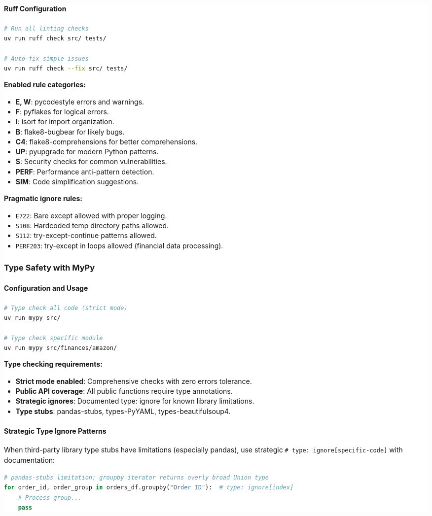 #### Ruff Configuration
```bash
# Run all linting checks
uv run ruff check src/ tests/

# Auto-fix simple issues
uv run ruff check --fix src/ tests/
```

**Enabled rule categories:**
- **E, W**: pycodestyle errors and warnings.
- **F**: pyflakes for logical errors.
- **I**: isort for import organization.
- **B**: flake8-bugbear for likely bugs.
- **C4**: flake8-comprehensions for better comprehensions.
- **UP**: pyupgrade for modern Python patterns.
- **S**: Security checks for common vulnerabilities.
- **PERF**: Performance anti-pattern detection.
- **SIM**: Code simplification suggestions.

**Pragmatic ignore rules:**
- `E722`: Bare except allowed with proper logging.
- `S108`: Hardcoded temp directory paths allowed.
- `S112`: try-except-continue patterns allowed.
- `PERF203`: try-except in loops allowed (financial data processing).

### Type Safety with MyPy

#### Configuration and Usage
```bash
# Type check all code (strict mode)
uv run mypy src/

# Type check specific module
uv run mypy src/finances/amazon/
```

**Type checking requirements:**
- **Strict mode enabled**: Comprehensive checks with zero errors tolerance.
- **Public API coverage**: All public functions require type annotations.
- **Strategic ignores**: Documented type: ignore for known library limitations.
- **Type stubs**: pandas-stubs, types-PyYAML, types-beautifulsoup4.

#### Strategic Type Ignore Patterns

When third-party library type stubs have limitations (especially pandas), use strategic
  `# type: ignore[specific-code]` with documentation:

```python
# pandas-stubs limitation: groupby iterator returns overly broad Union type
for order_id, order_group in orders_df.groupby("Order ID"):  # type: ignore[index]
    # Process group...
    pass
```
